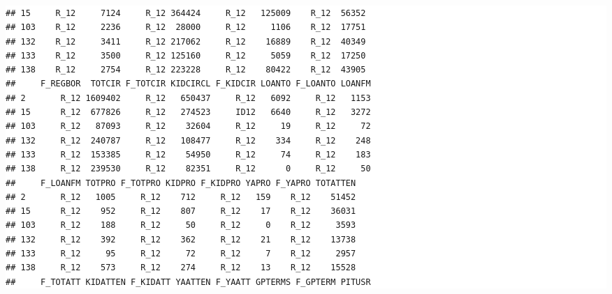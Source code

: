     ## 15     R_12     7124     R_12 364424     R_12   125009    R_12  56352
    ## 103    R_12     2236     R_12  28000     R_12     1106    R_12  17751
    ## 132    R_12     3411     R_12 217062     R_12    16889    R_12  40349
    ## 133    R_12     3500     R_12 125160     R_12     5059    R_12  17250
    ## 138    R_12     2754     R_12 223228     R_12    80422    R_12  43905
    ##     F_REGBOR  TOTCIR F_TOTCIR KIDCIRCL F_KIDCIR LOANTO F_LOANTO LOANFM
    ## 2       R_12 1609402     R_12   650437     R_12   6092     R_12   1153
    ## 15      R_12  677826     R_12   274523     ID12   6640     R_12   3272
    ## 103     R_12   87093     R_12    32604     R_12     19     R_12     72
    ## 132     R_12  240787     R_12   108477     R_12    334     R_12    248
    ## 133     R_12  153385     R_12    54950     R_12     74     R_12    183
    ## 138     R_12  239530     R_12    82351     R_12      0     R_12     50
    ##     F_LOANFM TOTPRO F_TOTPRO KIDPRO F_KIDPRO YAPRO F_YAPRO TOTATTEN
    ## 2       R_12   1005     R_12    712     R_12   159    R_12    51452
    ## 15      R_12    952     R_12    807     R_12    17    R_12    36031
    ## 103     R_12    188     R_12     50     R_12     0    R_12     3593
    ## 132     R_12    392     R_12    362     R_12    21    R_12    13738
    ## 133     R_12     95     R_12     72     R_12     7    R_12     2957
    ## 138     R_12    573     R_12    274     R_12    13    R_12    15528
    ##     F_TOTATT KIDATTEN F_KIDATT YAATTEN F_YAATT GPTERMS F_GPTERM PITUSR